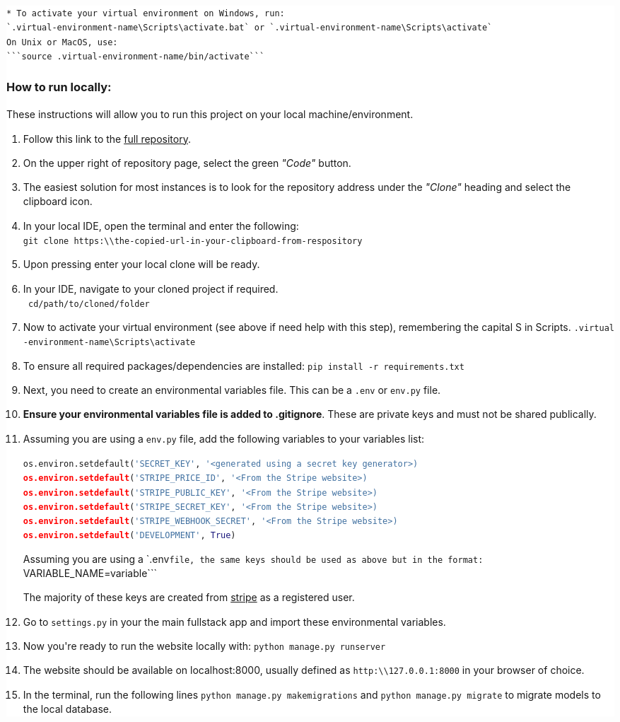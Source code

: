     * To activate your virtual environment on Windows, run:  
    `.virtual-environment-name\Scripts\activate.bat` or `.virtual-environment-name\Scripts\activate`
    On Unix or MacOS, use:
    ```source .virtual-environment-name/bin/activate```

### How to run locally:
These instructions will allow you to run this project on your local machine/environment.

1. Follow this link to the [full repository](https://github.com/RhysPollardDevelopment/Fullstack-milestone).

2. On the upper right of repository page, select the green _"Code"_ button.

3. The easiest solution for most instances is to look for the repository address under the _"Clone"_ heading and select the clipboard icon.

4. In your local IDE, open the terminal and enter the following:  
    ```git clone https:\\the-copied-url-in-your-clipboard-from-respository```

5. Upon pressing enter your local clone will be ready.

6. In your IDE, navigate to your cloned project if required.  
``` cd/path/to/cloned/folder```

7. Now to activate your virtual environment (see above if need help with this step), remembering the capital S in Scripts.
    ```.virtual-environment-name\Scripts\activate```

8. To ensure all required packages/dependencies are installed:
    ```pip install -r requirements.txt```

9. Next, you need to create an environmental variables file. This can be a `.env` or `env.py` file. 

10. **Ensure your environmental variables file is added to .gitignore**. These are private keys and must not be shared publically.

11. Assuming you are using a `env.py` file, add the following variables to your variables list:
    ```python
    os.environ.setdefault('SECRET_KEY', '<generated using a secret key generator>)
    os.environ.setdefault('STRIPE_PRICE_ID', '<From the Stripe website>)
    os.environ.setdefault('STRIPE_PUBLIC_KEY', '<From the Stripe website>)
    os.environ.setdefault('STRIPE_SECRET_KEY', '<From the Stripe website>)
    os.environ.setdefault('STRIPE_WEBHOOK_SECRET', '<From the Stripe website>)
    os.environ.setdefault('DEVELOPMENT', True)
    ```  

    Assuming you are using a `.env``` file, the same keys should be used as above but in the format:  
    ```VARIABLE_NAME=variable```  

    The majority of these keys are created from [stripe](https://stripe.com/gb) as a registered user.

12. Go to `settings.py` in your the main fullstack app and import these environmental variables.

13. Now you're ready to run the website locally with:
    ```python manage.py runserver```

14. The website should be available on localhost:8000, usually defined as `http:\\127.0.0.1:8000` in your browser of choice.

15. In the terminal, run the following lines `python manage.py makemigrations` and `python manage.py migrate` to migrate models to the local database.

```